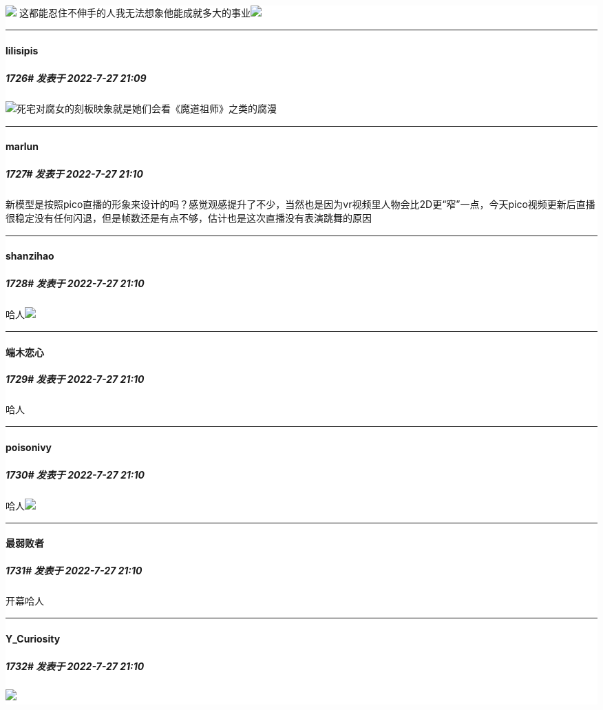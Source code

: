 <img src="https://static.saraba1st.com/image/smiley/face2017/062.gif" referrerpolicy="no-referrer"> 这都能忍住不伸手的人我无法想象他能成就多大的事业<img src="https://static.saraba1st.com/image/smiley/face2017/186.png" referrerpolicy="no-referrer">

*****

####  lilisipis  
##### 1726#       发表于 2022-7-27 21:09

<img src="https://static.saraba1st.com/image/smiley/face2017/067.png" referrerpolicy="no-referrer">死宅对腐女的刻板映象就是她们会看《魔道祖师》之类的腐漫

*****

####  marlun  
##### 1727#       发表于 2022-7-27 21:10

新模型是按照pico直播的形象来设计的吗？感觉观感提升了不少，当然也是因为vr视频里人物会比2D更“窄”一点，今天pico视频更新后直播很稳定没有任何闪退，但是帧数还是有点不够，估计也是这次直播没有表演跳舞的原因

*****

####  shanzihao  
##### 1728#       发表于 2022-7-27 21:10

哈人<img src="https://static.saraba1st.com/image/smiley/face2017/112.png" referrerpolicy="no-referrer">

*****

####  端木恋心  
##### 1729#       发表于 2022-7-27 21:10

哈人

*****

####  poisonivy  
##### 1730#       发表于 2022-7-27 21:10

哈人<img src="https://static.saraba1st.com/image/smiley/face2017/128.png" referrerpolicy="no-referrer">

*****

####  最弱败者  
##### 1731#       发表于 2022-7-27 21:10

开幕哈人

*****

####  Y_Curiosity  
##### 1732#       发表于 2022-7-27 21:10

<img src="https://static.saraba1st.com/image/smiley/face2017/012.png" referrerpolicy="no-referrer">
